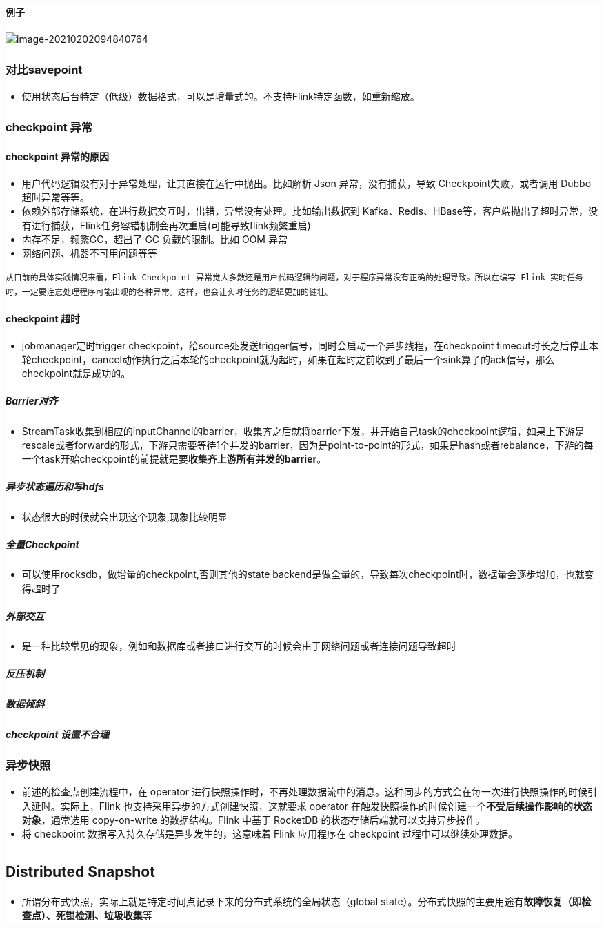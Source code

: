 #### 例子
![image-20210202094840764](https://kingcall.oss-cn-hangzhou.aliyuncs.com/blog/img/image-20210202094840764.png)

### 对比savepoint
- 使用状态后台特定（低级）数据格式，可以是增量式的。不支持Flink特定函数，如重新缩放。 

### checkpoint 异常
#### checkpoint 异常的原因
- 用户代码逻辑没有对于异常处理，让其直接在运行中抛出。比如解析 Json 异常，没有捕获，导致 Checkpoint失败，或者调用 Dubbo 超时异常等等。
- 依赖外部存储系统，在进行数据交互时，出错，异常没有处理。比如输出数据到 Kafka、Redis、HBase等，客户端抛出了超时异常，没有进行捕获，Flink任务容错机制会再次重启(可能导致flink频繁重启)
- 内存不足，频繁GC，超出了 GC 负载的限制。比如 OOM 异常
- 网络问题、机器不可用问题等等

```
从目前的具体实践情况来看，Flink Checkpoint 异常觉大多数还是用户代码逻辑的问题，对于程序异常没有正确的处理导致。所以在编写 Flink 实时任务时，一定要注意处理程序可能出现的各种异常。这样，也会让实时任务的逻辑更加的健壮。
```

#### checkpoint 超时
- jobmanager定时trigger checkpoint，给source处发送trigger信号，同时会启动一个异步线程，在checkpoint timeout时长之后停止本轮checkpoint，cancel动作执行之后本轮的checkpoint就为超时，如果在超时之前收到了最后一个sink算子的ack信号，那么checkpoint就是成功的。

##### Barrier对齐
- StreamTask收集到相应的inputChannel的barrier，收集齐之后就将barrier下发，并开始自己task的checkpoint逻辑，如果上下游是rescale或者forward的形式，下游只需要等待1个并发的barrier，因为是point-to-point的形式，如果是hash或者rebalance，下游的每一个task开始checkpoint的前提就是要**收集齐上游所有并发的barrier**。

##### 异步状态遍历和写hdfs
- 状态很大的时候就会出现这个现象,现象比较明显

##### 全量Checkpoint
- 可以使用rocksdb，做增量的checkpoint,否则其他的state backend是做全量的，导致每次checkpoint时，数据量会逐步增加，也就变得超时了

##### 外部交互
- 是一种比较常见的现象，例如和数据库或者接口进行交互的时候会由于网络问题或者连接问题导致超时

##### 反压机制
##### 数据倾斜
##### checkpoint 设置不合理

### 异步快照
- 前述的检查点创建流程中，在 operator 进行快照操作时，不再处理数据流中的消息。这种同步的方式会在每一次进行快照操作的时候引入延时。实际上，Flink 也支持采用异步的方式创建快照，这就要求 operator 在触发快照操作的时候创建一个**不受后续操作影响的状态对象**，通常选用 copy-on-write 的数据结构。Flink 中基于 RocketDB 的状态存储后端就可以支持异步操作。
- 将 checkpoint 数据写入持久存储是异步发生的，这意味着 Flink 应用程序在 checkpoint 过程中可以继续处理数据。

## Distributed Snapshot
- 所谓分布式快照，实际上就是特定时间点记录下来的分布式系统的全局状态（global state）。分布式快照的主要用途有**故障恢复（即检查点）、死锁检测、垃圾收集**等
